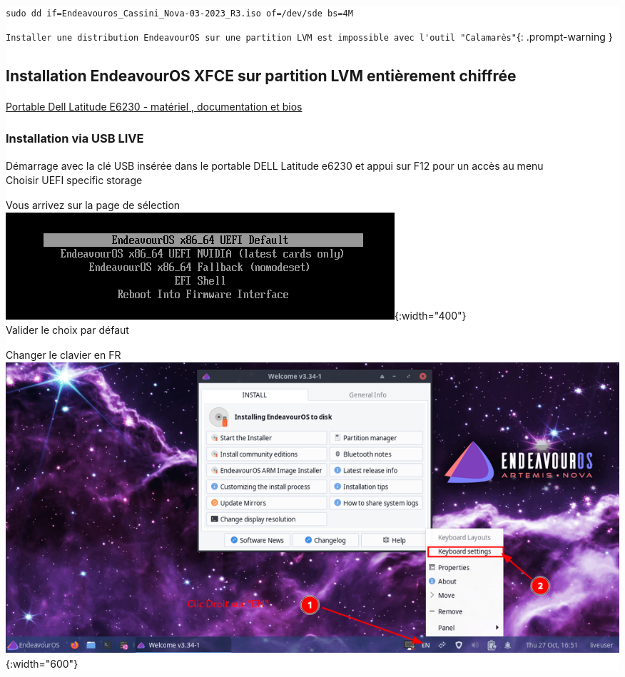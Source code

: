```
sudo dd if=Endeavouros_Cassini_Nova-03-2023_R3.iso of=/dev/sde bs=4M
```

`Installer une distribution EndeavourOS sur une partition LVM est impossible avec l'outil "Calamarès"`{: .prompt-warning }

## Installation EndeavourOS XFCE sur partition LVM entièrement chiffrée

[Portable Dell Latitude E6230 - matériel , documentation et bios](/posts/Dell_Latitude_E6230_Caracteristiques_generales_Documentation_et_Bios/)

### Installation via USB LIVE

Démarrage avec la clé USB insérée dans le portable DELL Latitude e6230 et appui sur F12 pour un accès au menu  
Choisir UEFI specific storage

Vous arrivez sur la page de sélection  
![](endos0001.png){:width="400"}  
Valider le choix par défaut

Changer le clavier en FR  
![](endos0001a.png){:width="600"}  
